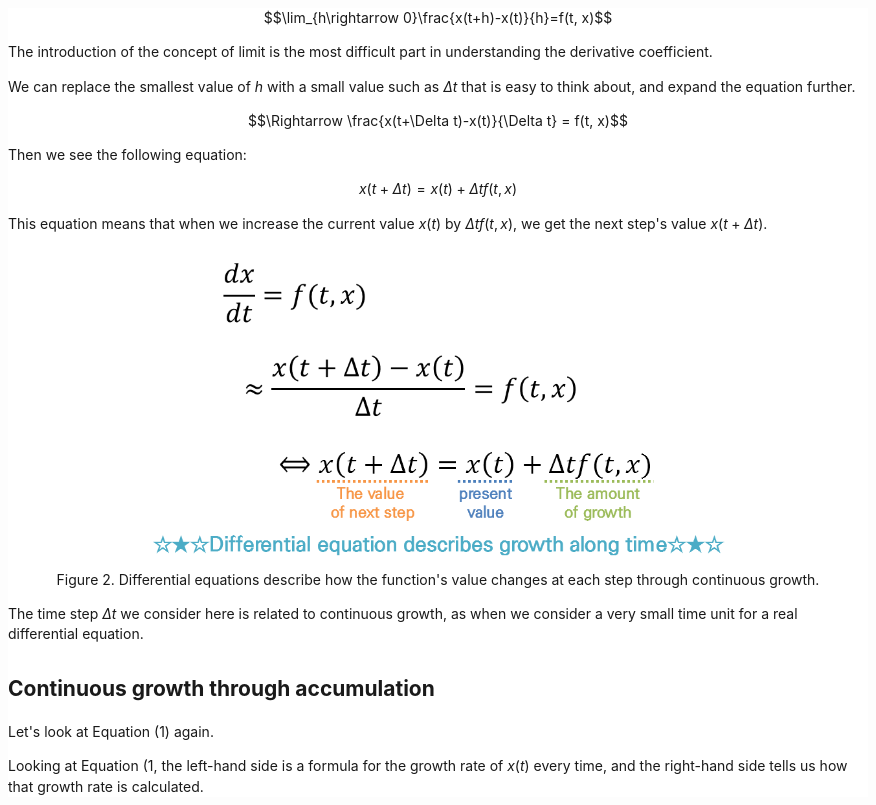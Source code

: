 $$\lim_{h\rightarrow 0}\frac{x(t+h)-x(t)}{h}=f(t, x)$$

The introduction of the concept of limit is the most difficult part in understanding the derivative coefficient.

We can replace the smallest value of $h$ with a small value such as $\Delta t$ that is easy to think about, and expand the equation further.

$$\Rightarrow \frac{x(t+\Delta t)-x(t)}{\Delta t} = f(t, x)$$

Then we see the following equation:

$$x(t+\Delta t) = x(t) + \Delta t f(t, x) % Equation (4)$$

This equation means that when we increase the current value $x(t)$ by $\Delta t f(t, x)$, we get the next step's value $x(t+\Delta t)$.

<p align = "center">
  <img width = "600" src= "https://raw.githubusercontent.com/angeloyeo/angeloyeo.github.io/master/pics/2021-05-05-ODE_and_natural_number_e/pic2_en.png">
  <br>
  Figure 2. Differential equations describe how the function's value changes at each step through continuous growth.
</p>

The time step $\Delta t$ we consider here is related to continuous growth, as when we consider a very small time unit for a real differential equation.

## Continuous growth through accumulation

Let's look at Equation (1) again.

Looking at Equation (1, the left-hand side is a formula for the growth rate of $x(t)$ every time, and the right-hand side tells us how that growth rate is calculated.
